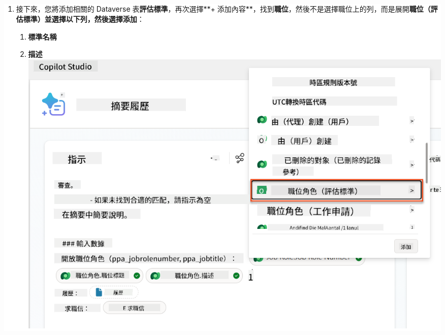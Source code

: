 1. 接下來，您將添加相關的 Dataverse 表**評估標準**，再次選擇**+ 添加內容**，找到**職位**，然後不是選擇職位上的列，而是展開**職位（評估標準）**並選擇以下列，然後選擇**添加**：

    1. **標準名稱**

    1. **描述**  
        ![添加相關評估標準](../../../../../translated_images/8-add-eval-criteria.1c2ceb2e208ff3e5c6fd33ef3aad30f0ea545505e6bcc98a0f30c373574525fa.tw.png)
